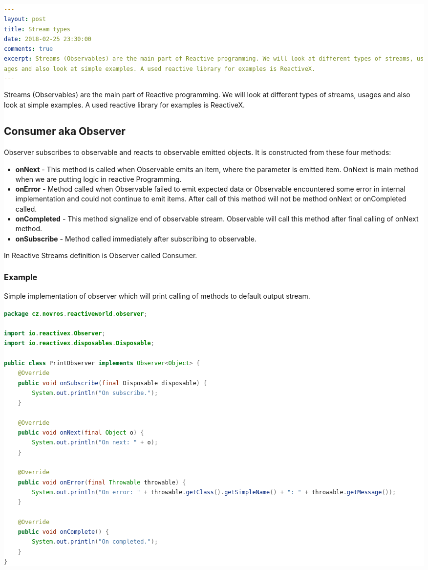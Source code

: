 ```yaml
---
layout: post
title: Stream types 
date: 2018-02-25 23:30:00
comments: true
excerpt: Streams (Observables) are the main part of Reactive programming. We will look at different types of streams, usages and also look at simple examples. A used reactive library for examples is ReactiveX.
---
```

Streams (Observables) are the main part of Reactive programming. We will look at different types of streams, usages and also look at simple examples. A used reactive library for examples is ReactiveX.

## Consumer aka Observer
Observer subscribes to observable and reacts to observable emitted objects. It is constructed from these four methods:

- **onNext** - This method is called when Observable emits an item, where the parameter is emitted item. OnNext is main method when we are putting logic in reactive Programming.
- **onError** - Method called when Observable failed to emit expected data or Observable encountered some error in internal implementation and could not continue to emit items. After call of this method will not be method onNext or onCompleted called.
- **onCompleted** - This method signalize end of observable stream. Observable will call this method after final calling of onNext method.
- **onSubscribe** - Method called immediately after subscribing to observable.

In Reactive Streams definition is Observer called Consumer.

### Example
Simple implementation of observer which will print calling of methods to default output stream.

``` java
package cz.novros.reactiveworld.observer;

import io.reactivex.Observer;
import io.reactivex.disposables.Disposable;

public class PrintObserver implements Observer<Object> {
	@Override
	public void onSubscribe(final Disposable disposable) {
		System.out.println("On subscribe.");
	}

	@Override
	public void onNext(final Object o) {
		System.out.println("On next: " + o);
	}

	@Override
	public void onError(final Throwable throwable) {
		System.out.println("On error: " + throwable.getClass().getSimpleName() + ": " + throwable.getMessage());
	}

	@Override
	public void onComplete() {
		System.out.println("On completed.");
	}
}
```
